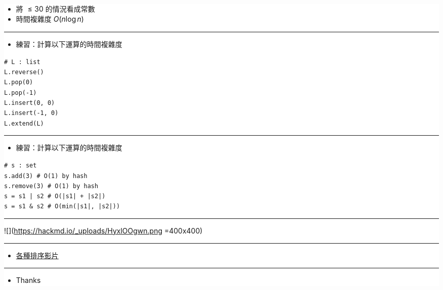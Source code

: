 * 將 $\le 30$ 的情況看成常數
* 時間複雜度 $O(n\log{n})$

---

* 練習：計算以下運算的時間複雜度
```python!
# L : list
L.reverse()
L.pop(0)
L.pop(-1)
L.insert(0, 0)
L.insert(-1, 0)
L.extend(L)
```

---

* 練習：計算以下運算的時間複雜度
```python!
# s : set
s.add(3) # O(1) by hash
s.remove(3) # O(1) by hash
s = s1 | s2 # O(|s1| + |s2|)
s = s1 & s2 # O(min(|s1|, |s2|))
```

---

![](https://hackmd.io/_uploads/HyxlOOgwn.png =400x400)

---

* [各種排序影片](https://www.youtube.com/watch?v=kPRA0W1kECg)

---

* Thanks